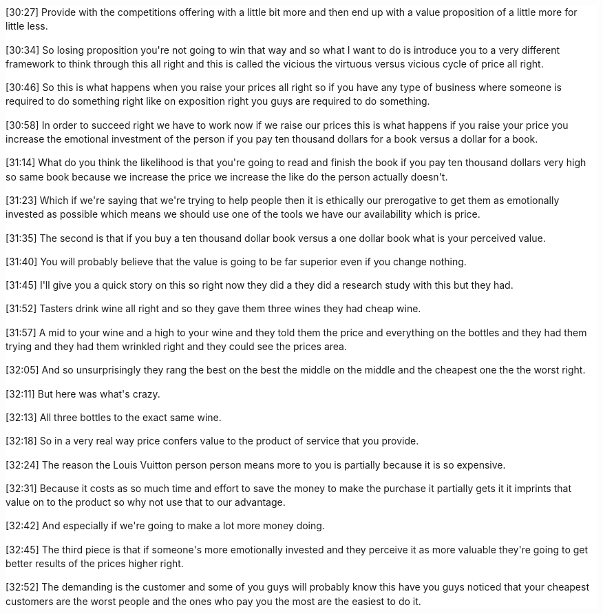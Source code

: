 [30:27] Provide with the competitions offering with a little bit more and then end up with a value proposition of a little more for little less.

[30:34] So losing proposition you're not going to win that way and so what I want to do is introduce you to a very different framework to think through this all right and this is called the vicious the virtuous versus vicious cycle of price all right.

[30:46] So this is what happens when you raise your prices all right so if you have any type of business where someone is required to do something right like on exposition right you guys are required to do something.

[30:58] In order to succeed right we have to work now if we raise our prices this is what happens if you raise your price you increase the emotional investment of the person if you pay ten thousand dollars for a book versus a dollar for a book.

[31:14] What do you think the likelihood is that you're going to read and finish the book if you pay ten thousand dollars very high so same book because we increase the price we increase the like do the person actually doesn't.

[31:23] Which if we're saying that we're trying to help people then it is ethically our prerogative to get them as emotionally invested as possible which means we should use one of the tools we have our availability which is price.

[31:35] The second is that if you buy a ten thousand dollar book versus a one dollar book what is your perceived value.

[31:40] You will probably believe that the value is going to be far superior even if you change nothing.

[31:45] I'll give you a quick story on this so right now they did a they did a research study with this but they had.

[31:52] Tasters drink wine all right and so they gave them three wines they had cheap wine.

[31:57] A mid to your wine and a high to your wine and they told them the price and everything on the bottles and they had them trying and they had them wrinkled right and they could see the prices area.

[32:05] And so unsurprisingly they rang the best on the best the middle on the middle and the cheapest one the the worst right.

[32:11] But here was what's crazy.

[32:13] All three bottles to the exact same wine.

[32:18] So in a very real way price confers value to the product of service that you provide.

[32:24] The reason the Louis Vuitton person person means more to you is partially because it is so expensive.

[32:31] Because it costs as so much time and effort to save the money to make the purchase it partially gets it it imprints that value on to the product so why not use that to our advantage.

[32:42] And especially if we're going to make a lot more money doing.

[32:45] The third piece is that if someone's more emotionally invested and they perceive it as more valuable they're going to get better results of the prices higher right.

[32:52] The demanding is the customer and some of you guys will probably know this have you guys noticed that your cheapest customers are the worst people and the ones who pay you the most are the easiest to do it.
